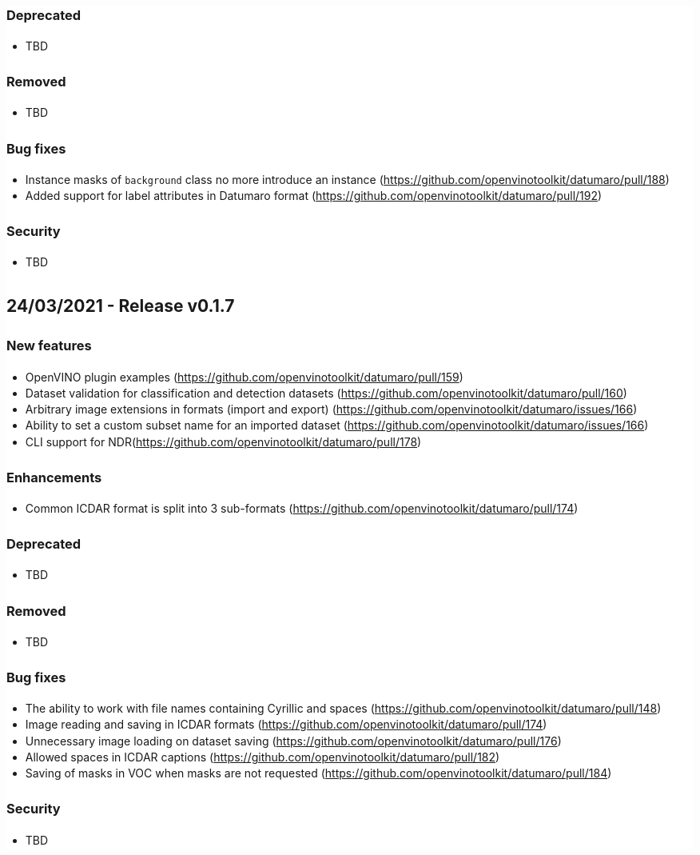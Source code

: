 ### Deprecated
- TBD

### Removed
- TBD

### Bug fixes
- Instance masks of `background` class no more introduce an instance (<https://github.com/openvinotoolkit/datumaro/pull/188>)
- Added support for label attributes in Datumaro format (<https://github.com/openvinotoolkit/datumaro/pull/192>)

### Security
- TBD

## 24/03/2021 - Release v0.1.7
### New features
- OpenVINO plugin examples (<https://github.com/openvinotoolkit/datumaro/pull/159>)
- Dataset validation for classification and detection datasets (<https://github.com/openvinotoolkit/datumaro/pull/160>)
- Arbitrary image extensions in formats (import and export) (<https://github.com/openvinotoolkit/datumaro/issues/166>)
- Ability to set a custom subset name for an imported dataset (<https://github.com/openvinotoolkit/datumaro/issues/166>)
- CLI support for NDR(<https://github.com/openvinotoolkit/datumaro/pull/178>)

### Enhancements
- Common ICDAR format is split into 3 sub-formats (<https://github.com/openvinotoolkit/datumaro/pull/174>)

### Deprecated
- TBD

### Removed
- TBD

### Bug fixes
- The ability to work with file names containing Cyrillic and spaces (<https://github.com/openvinotoolkit/datumaro/pull/148>)
- Image reading and saving in ICDAR formats (<https://github.com/openvinotoolkit/datumaro/pull/174>)
- Unnecessary image loading on dataset saving (<https://github.com/openvinotoolkit/datumaro/pull/176>)
- Allowed spaces in ICDAR captions (<https://github.com/openvinotoolkit/datumaro/pull/182>)
- Saving of masks in VOC when masks are not requested (<https://github.com/openvinotoolkit/datumaro/pull/184>)

### Security
- TBD
